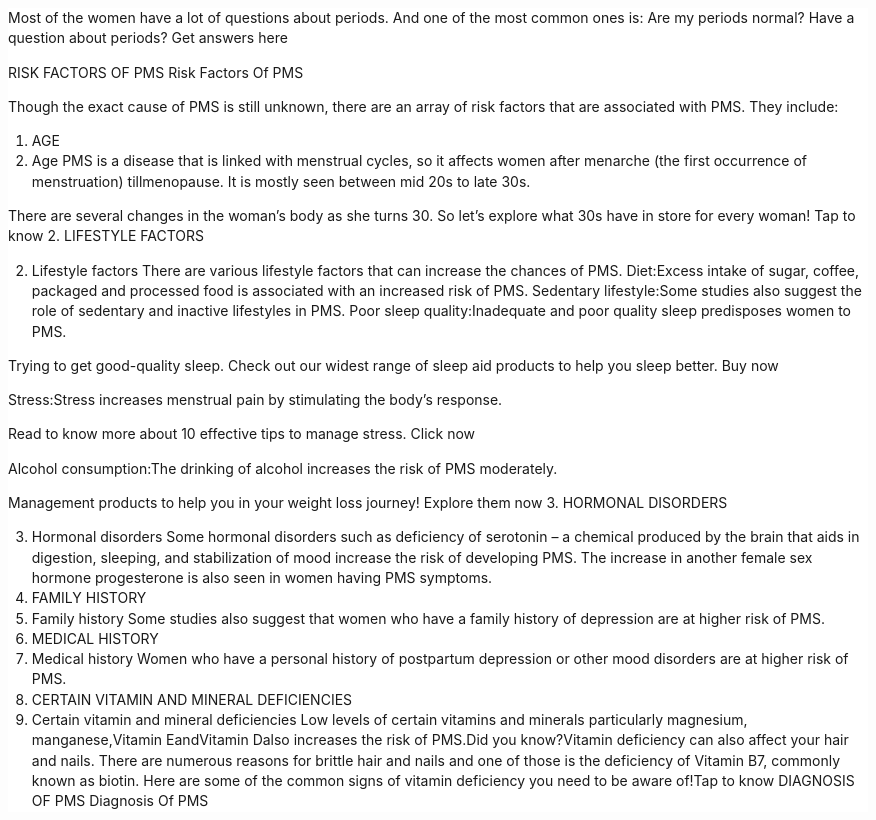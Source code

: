 Most of the women have a lot of questions about periods. And one of the most common ones is: Are my periods normal? Have a question about periods?
Get answers here


RISK FACTORS OF PMS
Risk Factors Of PMS

Though the exact cause of PMS is still unknown, there are an array of risk factors that are associated with PMS. They include:
1. AGE
1. Age
PMS is a disease that is linked with menstrual cycles, so it affects women after menarche (the first occurrence of menstruation) tillmenopause. It is mostly seen between mid 20s to late 30s.

There are several changes in the woman’s body as she turns 30. So let’s explore what 30s have in store for every woman!
Tap to know
2. LIFESTYLE FACTORS

2. Lifestyle factors
There are various lifestyle factors that can increase the chances of PMS.
Diet:Excess intake of sugar, coffee, packaged and processed food is associated with an increased risk of PMS.
Sedentary lifestyle:Some studies also suggest the role of sedentary and inactive lifestyles in PMS.
Poor sleep quality:Inadequate and poor quality sleep predisposes women to PMS.

Trying to get good-quality sleep. Check out our widest range of sleep aid products to help you sleep better.
Buy now

Stress:Stress increases menstrual pain by stimulating the body’s response.

Read to know more about 10 effective tips to manage stress.
Click now

Alcohol consumption:The drinking of alcohol increases the risk of PMS moderately.


Management products to help you in your weight loss journey!
Explore them now
3. HORMONAL DISORDERS

3. Hormonal disorders
Some hormonal disorders such as deficiency of serotonin – a chemical produced by the brain that aids in digestion, sleeping, and stabilization of mood increase the risk of developing PMS.
The increase in another female sex hormone progesterone is also seen in women having PMS symptoms.
4. FAMILY HISTORY
4. Family history
Some studies also suggest that women who have a family history of depression are at higher risk of PMS.
5. MEDICAL HISTORY
5. Medical history
Women who have a personal history of postpartum depression or other mood disorders are at higher risk of PMS.
6. CERTAIN VITAMIN AND MINERAL DEFICIENCIES
6. Certain vitamin and mineral deficiencies
Low levels of certain vitamins and minerals particularly magnesium, manganese,Vitamin EandVitamin Dalso increases the risk of PMS.Did you know?Vitamin deficiency can also affect your hair and nails. There are numerous reasons for brittle hair and nails and one of those is the deficiency of Vitamin B7, commonly known as biotin. Here are some of the common signs of vitamin deficiency you need to be aware of!Tap to know
DIAGNOSIS OF PMS
Diagnosis Of PMS
